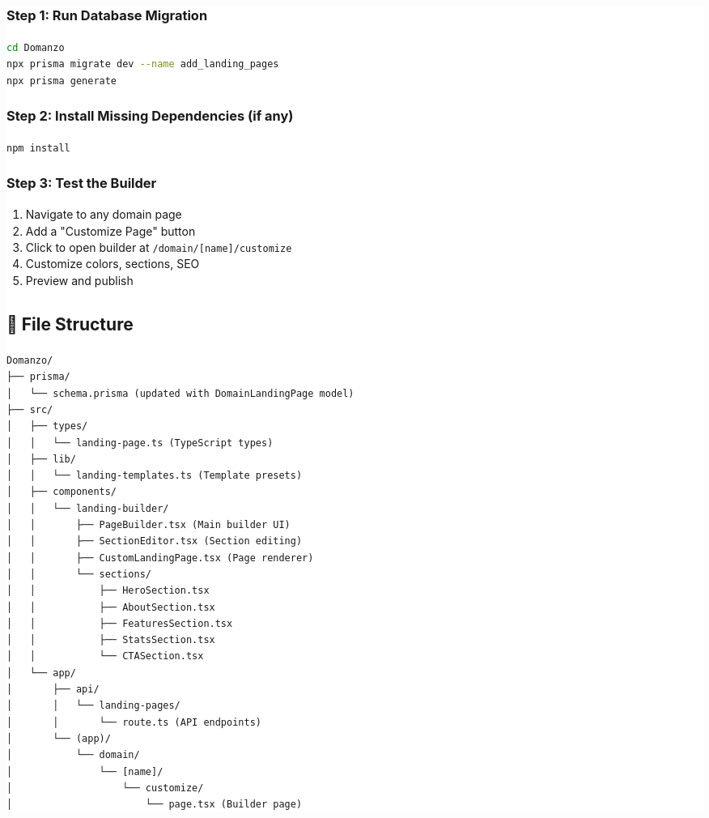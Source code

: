 ### Step 1: Run Database Migration

```bash
cd Domanzo
npx prisma migrate dev --name add_landing_pages
npx prisma generate
```

### Step 2: Install Missing Dependencies (if any)

```bash
npm install
```

### Step 3: Test the Builder

1. Navigate to any domain page
2. Add a "Customize Page" button
3. Click to open builder at `/domain/[name]/customize`
4. Customize colors, sections, SEO
5. Preview and publish

## 📁 File Structure

```
Domanzo/
├── prisma/
│   └── schema.prisma (updated with DomainLandingPage model)
├── src/
│   ├── types/
│   │   └── landing-page.ts (TypeScript types)
│   ├── lib/
│   │   └── landing-templates.ts (Template presets)
│   ├── components/
│   │   └── landing-builder/
│   │       ├── PageBuilder.tsx (Main builder UI)
│   │       ├── SectionEditor.tsx (Section editing)
│   │       ├── CustomLandingPage.tsx (Page renderer)
│   │       └── sections/
│   │           ├── HeroSection.tsx
│   │           ├── AboutSection.tsx
│   │           ├── FeaturesSection.tsx
│   │           ├── StatsSection.tsx
│   │           └── CTASection.tsx
│   └── app/
│       ├── api/
│       │   └── landing-pages/
│       │       └── route.ts (API endpoints)
│       └── (app)/
│           └── domain/
│               └── [name]/
│                   └── customize/
│                       └── page.tsx (Builder page)
```

